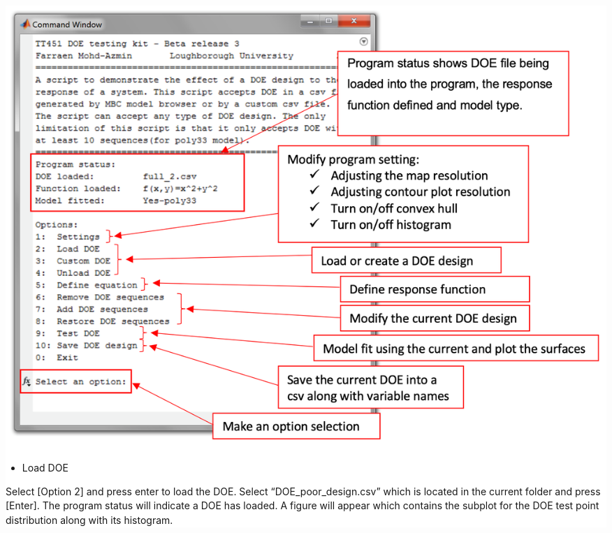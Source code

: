 ![image](figs/lab2/fig_26_overview_of_doe_testing_script.png)

- Load DOE

Select [Option 2] and press enter to load the DOE. Select “DOE_poor_design.csv” which is located in the current folder and press [Enter]. The program status will indicate a DOE has loaded. A figure will appear which contains the subplot for the DOE test point distribution along with its histogram.
